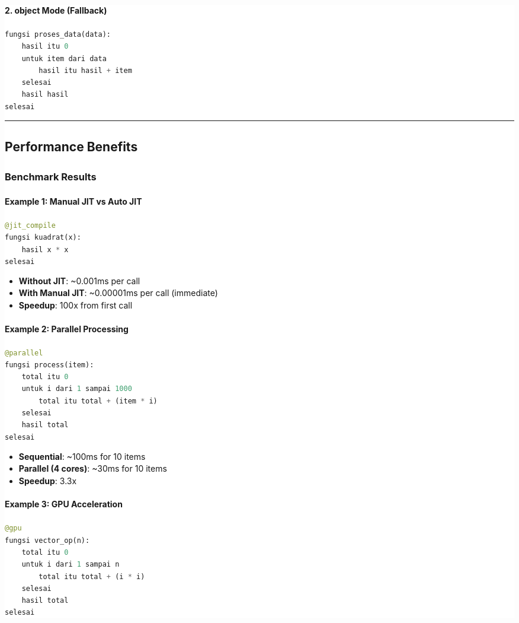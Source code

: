 #### 2. object Mode (Fallback)
```python
fungsi proses_data(data):
    hasil itu 0
    untuk item dari data
        hasil itu hasil + item
    selesai
    hasil hasil
selesai
```

---

## Performance Benefits

### Benchmark Results

#### Example 1: Manual JIT vs Auto JIT

```python
@jit_compile
fungsi kuadrat(x):
    hasil x * x
selesai
```

- **Without JIT**: ~0.001ms per call
- **With Manual JIT**: ~0.00001ms per call (immediate)
- **Speedup**: 100x from first call

#### Example 2: Parallel Processing

```python
@parallel
fungsi process(item):
    total itu 0
    untuk i dari 1 sampai 1000
        total itu total + (item * i)
    selesai
    hasil total
selesai
```

- **Sequential**: ~100ms for 10 items
- **Parallel (4 cores)**: ~30ms for 10 items
- **Speedup**: 3.3x

#### Example 3: GPU Acceleration

```python
@gpu
fungsi vector_op(n):
    total itu 0
    untuk i dari 1 sampai n
        total itu total + (i * i)
    selesai
    hasil total
selesai
```

